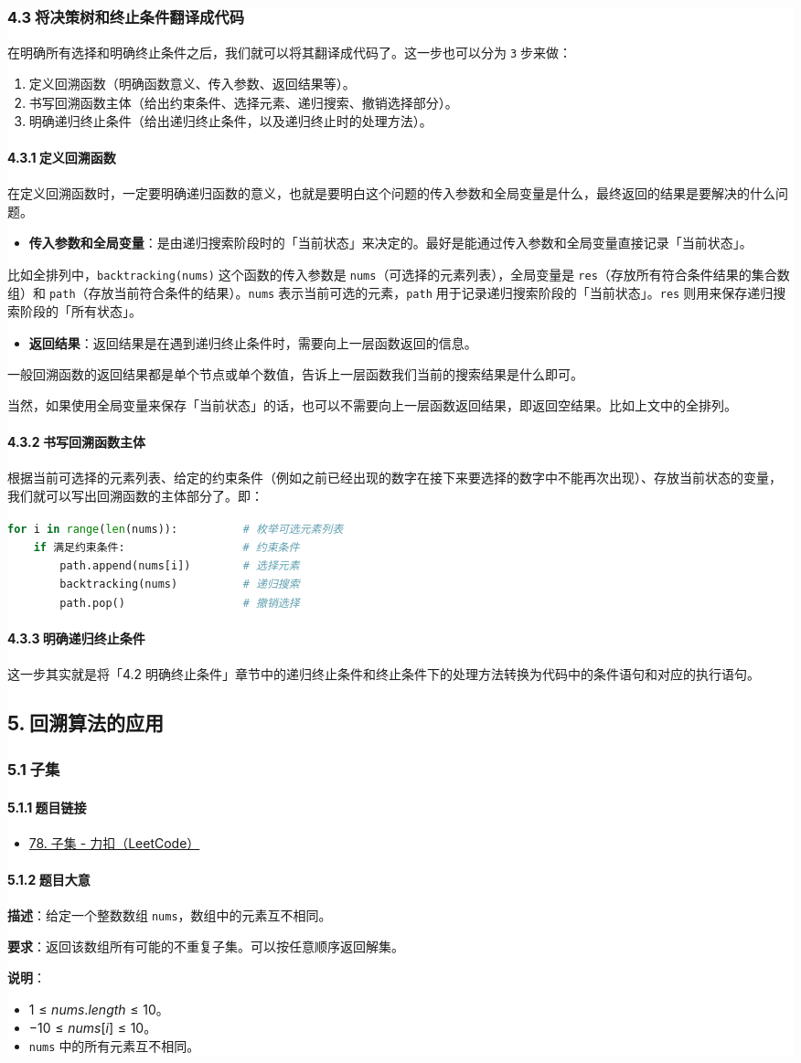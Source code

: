 ### 4.3 将决策树和终止条件翻译成代码

在明确所有选择和明确终止条件之后，我们就可以将其翻译成代码了。这一步也可以分为 `3` 步来做：

1. 定义回溯函数（明确函数意义、传入参数、返回结果等）。
2. 书写回溯函数主体（给出约束条件、选择元素、递归搜索、撤销选择部分）。
3. 明确递归终止条件（给出递归终止条件，以及递归终止时的处理方法）。

#### 4.3.1 定义回溯函数

在定义回溯函数时，一定要明确递归函数的意义，也就是要明白这个问题的传入参数和全局变量是什么，最终返回的结果是要解决的什么问题。

- **传入参数和全局变量**：是由递归搜索阶段时的「当前状态」来决定的。最好是能通过传入参数和全局变量直接记录「当前状态」。

比如全排列中，`backtracking(nums)` 这个函数的传入参数是 `nums`（可选择的元素列表），全局变量是 `res`（存放所有符合条件结果的集合数组）和 `path`（存放当前符合条件的结果）。`nums` 表示当前可选的元素，`path` 用于记录递归搜索阶段的「当前状态」。`res` 则用来保存递归搜索阶段的「所有状态」。

- **返回结果**：返回结果是在遇到递归终止条件时，需要向上一层函数返回的信息。

一般回溯函数的返回结果都是单个节点或单个数值，告诉上一层函数我们当前的搜索结果是什么即可。

当然，如果使用全局变量来保存「当前状态」的话，也可以不需要向上一层函数返回结果，即返回空结果。比如上文中的全排列。

#### 4.3.2 书写回溯函数主体

根据当前可选择的元素列表、给定的约束条件（例如之前已经出现的数字在接下来要选择的数字中不能再次出现）、存放当前状态的变量，我们就可以写出回溯函数的主体部分了。即：

```Python
for i in range(len(nums)):          # 枚举可选元素列表
    if 满足约束条件:                  # 约束条件
        path.append(nums[i])        # 选择元素
        backtracking(nums)          # 递归搜索
        path.pop()                  # 撤销选择
```

#### 4.3.3 明确递归终止条件

这一步其实就是将「4.2 明确终止条件」章节中的递归终止条件和终止条件下的处理方法转换为代码中的条件语句和对应的执行语句。

## 5. 回溯算法的应用

### 5.1 子集

#### 5.1.1 题目链接

- [78. 子集 - 力扣（LeetCode）](https://leetcode.cn/problems/subsets/)

#### 5.1.2 题目大意

**描述**：给定一个整数数组 `nums`，数组中的元素互不相同。

**要求**：返回该数组所有可能的不重复子集。可以按任意顺序返回解集。

**说明**：

- $1 \le nums.length \le 10$。
- $-10 \le nums[i] \le 10$。
- `nums` 中的所有元素互不相同。
